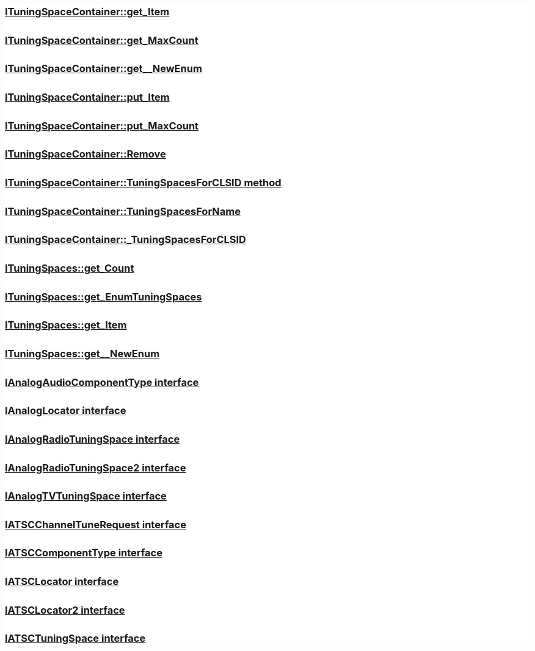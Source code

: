 ### [ITuningSpaceContainer::get_Item](../tuner/nf-tuner-ituningspacecontainer-get_item.md)
### [ITuningSpaceContainer::get_MaxCount](../tuner/nf-tuner-ituningspacecontainer-get_maxcount.md)
### [ITuningSpaceContainer::get__NewEnum](../tuner/nf-tuner-ituningspacecontainer-get__newenum.md)
### [ITuningSpaceContainer::put_Item](../tuner/nf-tuner-ituningspacecontainer-put_item.md)
### [ITuningSpaceContainer::put_MaxCount](../tuner/nf-tuner-ituningspacecontainer-put_maxcount.md)
### [ITuningSpaceContainer::Remove](../tuner/nf-tuner-ituningspacecontainer-remove.md)
### [ITuningSpaceContainer::TuningSpacesForCLSID method](../tuner/nf-tuner-ituningspacecontainer-tuningspacesforclsid.md)
### [ITuningSpaceContainer::TuningSpacesForName](../tuner/nf-tuner-ituningspacecontainer-tuningspacesforname.md)
### [ITuningSpaceContainer::_TuningSpacesForCLSID](../tuner/nf-tuner-ituningspacecontainer-_tuningspacesforclsid.md)
### [ITuningSpaces::get_Count](../tuner/nf-tuner-ituningspaces-get_count.md)
### [ITuningSpaces::get_EnumTuningSpaces](../tuner/nf-tuner-ituningspaces-get_enumtuningspaces.md)
### [ITuningSpaces::get_Item](../tuner/nf-tuner-ituningspaces-get_item.md)
### [ITuningSpaces::get__NewEnum](../tuner/nf-tuner-ituningspaces-get__newenum.md)
### [IAnalogAudioComponentType interface](../tuner/nn-tuner-ianalogaudiocomponenttype.md)
### [IAnalogLocator interface](../tuner/nn-tuner-ianaloglocator.md)
### [IAnalogRadioTuningSpace interface](../tuner/nn-tuner-ianalogradiotuningspace.md)
### [IAnalogRadioTuningSpace2 interface](../tuner/nn-tuner-ianalogradiotuningspace2.md)
### [IAnalogTVTuningSpace interface](../tuner/nn-tuner-ianalogtvtuningspace.md)
### [IATSCChannelTuneRequest interface](../tuner/nn-tuner-iatscchanneltunerequest.md)
### [IATSCComponentType interface](../tuner/nn-tuner-iatsccomponenttype.md)
### [IATSCLocator interface](../tuner/nn-tuner-iatsclocator.md)
### [IATSCLocator2 interface](../tuner/nn-tuner-iatsclocator2.md)
### [IATSCTuningSpace interface](../tuner/nn-tuner-iatsctuningspace.md)